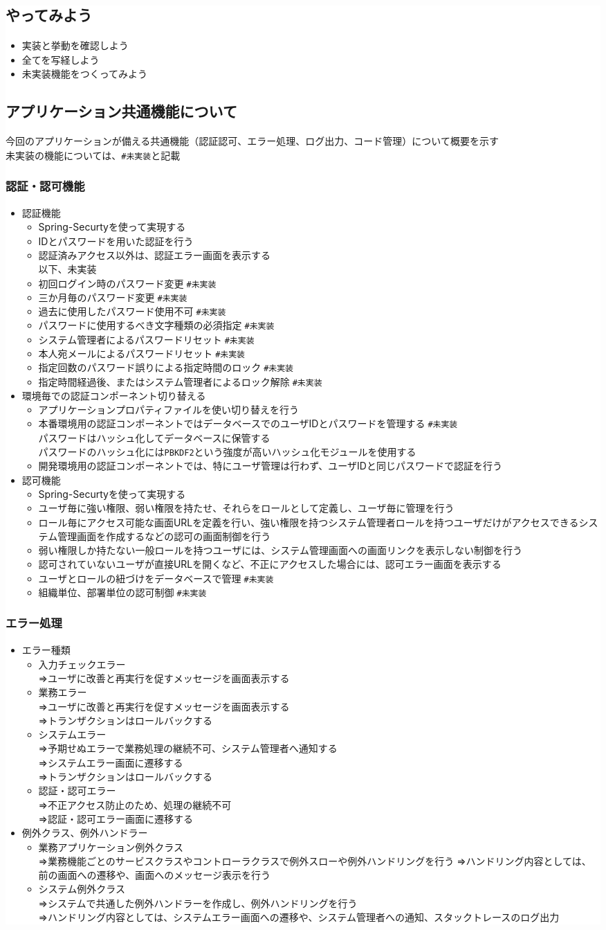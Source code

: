 ## やってみよう 

* 実装と挙動を確認しよう
* 全てを写経しよう
* 未実装機能をつくってみよう

## アプリケーション共通機能について

今回のアプリケーションが備える共通機能（認証認可、エラー処理、ログ出力、コード管理）について概要を示す  
未実装の機能については、`#未実装`と記載

### 認証・認可機能

* 認証機能
  - Spring-Securtyを使って実現する
  - IDとパスワードを用いた認証を行う
  - 認証済みアクセス以外は、認証エラー画面を表示する  
    以下、未実装
  - 初回ログイン時のパスワード変更 `#未実装`
  - 三か月毎のパスワード変更 `#未実装`
  - 過去に使用したパスワード使用不可 `#未実装`
  - パスワードに使用するべき文字種類の必須指定 `#未実装`
  - システム管理者によるパスワードリセット `#未実装`
  - 本人宛メールによるパスワードリセット `#未実装`
  - 指定回数のパスワード誤りによる指定時間のロック `#未実装`
  - 指定時間経過後、またはシステム管理者によるロック解除 `#未実装`
* 環境毎での認証コンポーネント切り替える
  - アプリケーションプロパティファイルを使い切り替えを行う
  - 本番環境用の認証コンポーネントではデータベースでのユーザIDとパスワードを管理する `#未実装`  
    パスワードはハッシュ化してデータベースに保管する  
    パスワードのハッシュ化には`PBKDF2`という強度が高いハッシュ化モジュールを使用する
  - 開発環境用の認証コンポーネントでは、特にユーザ管理は行わず、ユーザIDと同じパスワードで認証を行う
* 認可機能
  - Spring-Securtyを使って実現する
  - ユーザ毎に強い権限、弱い権限を持たせ、それらをロールとして定義し、ユーザ毎に管理を行う
  - ロール毎にアクセス可能な画面URLを定義を行い、強い権限を持つシステム管理者ロールを持つユーザだけがアクセスできるシステム管理画面を作成するなどの認可の画面制御を行う
  - 弱い権限しか持たない一般ロールを持つユーザには、システム管理画面への画面リンクを表示しない制御を行う
  - 認可されていないユーザが直接URLを開くなど、不正にアクセスした場合には、認可エラー画面を表示する
  - ユーザとロールの紐づけをデータベースで管理 `#未実装`
  - 組織単位、部署単位の認可制御 `#未実装`

### エラー処理

* エラー種類
  - 入力チェックエラー  
    ⇒ユーザに改善と再実行を促すメッセージを画面表示する
  - 業務エラー  
    ⇒ユーザに改善と再実行を促すメッセージを画面表示する  
    ⇒トランザクションはロールバックする
  - システムエラー  
    ⇒予期せぬエラーで業務処理の継続不可、システム管理者へ通知する  
    ⇒システムエラー画面に遷移する  
    ⇒トランザクションはロールバックする
  - 認証・認可エラー  
    ⇒不正アクセス防止のため、処理の継続不可  
    ⇒認証・認可エラー画面に遷移する
* 例外クラス、例外ハンドラー
  - 業務アプリケーション例外クラス  
    ⇒業務機能ごとのサービスクラスやコントローラクラスで例外スローや例外ハンドリングを行う
    ⇒ハンドリング内容としては、前の画面への遷移や、画面へのメッセージ表示を行う
  - システム例外クラス  
    ⇒システムで共通した例外ハンドラーを作成し、例外ハンドリングを行う  
    ⇒ハンドリング内容としては、システムエラー画面への遷移や、システム管理者への通知、スタックトレースのログ出力